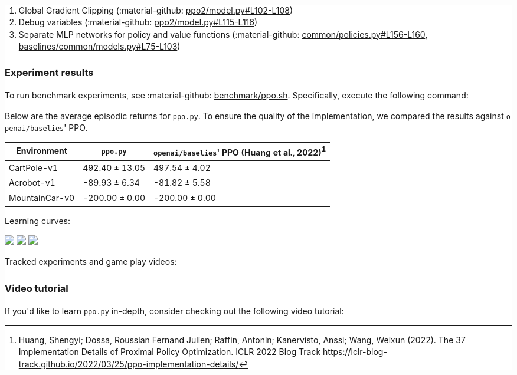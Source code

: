 1. Global Gradient Clipping (:material-github: [ppo2/model.py#L102-L108](https://github.com/openai/baselines/blob/ea25b9e8b234e6ee1bca43083f8f3cf974143998/baselines/ppo2/model.py#L102-L108))
1. Debug variables (:material-github: [ppo2/model.py#L115-L116](https://github.com/openai/baselines/blob/ea25b9e8b234e6ee1bca43083f8f3cf974143998/baselines/ppo2/model.py#L115-L116))
1. Separate MLP networks for policy and value functions (:material-github: [common/policies.py#L156-L160](https://github.com/openai/baselines/blob/ea25b9e8b234e6ee1bca43083f8f3cf974143998/baselines/common/policies.py#L156-L160), [baselines/common/models.py#L75-L103](https://github.com/openai/baselines/blob/ea25b9e8b234e6ee1bca43083f8f3cf974143998/baselines/common/models.py#L75-L103))

### Experiment results

To run benchmark experiments, see :material-github: [benchmark/ppo.sh](https://github.com/vwxyzjn/cleanrl/blob/master/benchmark/ppo.sh). Specifically, execute the following command:

<script src="https://emgithub.com/embed.js?target=https%3A%2F%2Fgithub.com%2Fvwxyzjn%2Fcleanrl%2Fblob%2Fmaster%2Fbenchmark%2Fppo.sh%23L4-L9&style=github&showBorder=on&showLineNumbers=on&showFileMeta=on&showCopy=on"></script>


Below are the average episodic returns for `ppo.py`. To ensure the quality of the implementation, we compared the results against `openai/baselies`' PPO.

| Environment      | `ppo.py` | `openai/baselies`' PPO (Huang et al., 2022)[^1]
| ----------- | ----------- | ----------- |
| CartPole-v1      | 492.40 ± 13.05     |497.54 ± 4.02  |
| Acrobot-v1   | -89.93 ± 6.34     |  -81.82 ± 5.58 |
| MountainCar-v0   | -200.00 ± 0.00         | -200.00 ± 0.00 |


Learning curves:

<div class="grid-container">
<img src="../ppo/CartPole-v1.png">

<img src="../ppo/Acrobot-v1.png">

<img src="../ppo/MountainCar-v0.png">
</div>


Tracked experiments and game play videos:

<iframe loading="lazy" src="https://wandb.ai/openrlbenchmark/openrlbenchmark/reports/Classic-Control-CleanRL-s-PPO--VmlldzoxODU5MDY1" style="width:100%; height:500px" title="Classic-Control-CleanRL-s-PPO"></iframe>

### Video tutorial

If you'd like to learn `ppo.py` in-depth, consider checking out the following video tutorial:


<div style="text-align: center;"><iframe width="560" height="315" src="https://www.youtube.com/embed/MEt6rrxH8W4" title="YouTube video player" frameborder="0" allow="accelerometer; autoplay; clipboard-write; encrypted-media; gyroscope; picture-in-picture" allowfullscreen></iframe></div>


[^1]: Huang, Shengyi; Dossa, Rousslan Fernand Julien; Raffin, Antonin; Kanervisto, Anssi; Wang, Weixun (2022). The 37 Implementation Details of Proximal Policy Optimization. ICLR 2022 Blog Track https://iclr-blog-track.github.io/2022/03/25/ppo-implementation-details/
[^2]: Andrychowicz, Marcin, Anton Raichuk, Piotr Stańczyk, Manu Orsini, Sertan Girgin, Raphael Marinier, Léonard Hussenot et al. "What matters in on-policy reinforcement learning? a large-scale empirical study." International Conference on Learning Representations 2021, https://openreview.net/forum?id=nIAxjsniDzg